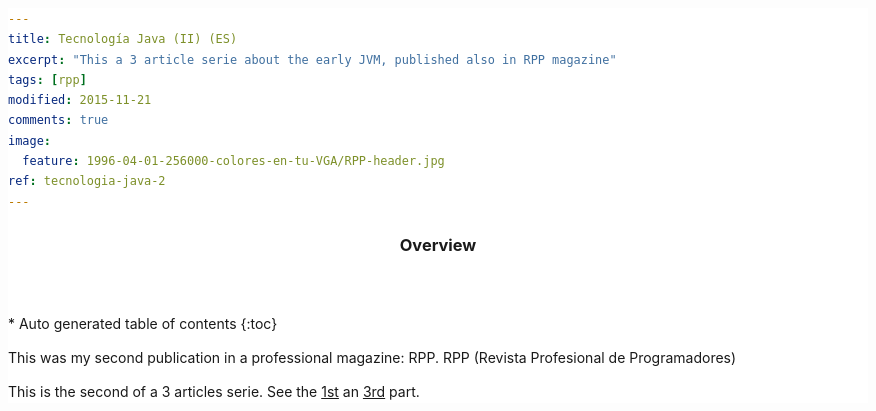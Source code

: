```yaml
---
title: Tecnología Java (II) (ES)
excerpt: "This a 3 article serie about the early JVM, published also in RPP magazine"
tags: [rpp]
modified: 2015-11-21
comments: true
image:
  feature: 1996-04-01-256000-colores-en-tu-VGA/RPP-header.jpg
ref: tecnologia-java-2
---
```


<section id="table-of-contents" class="toc">
  <header>
    <h3>Overview</h3>
  </header>
<div id="drawer" markdown="1">
*  Auto generated table of contents
{:toc}
</div>
</section>

This was my second publication in a professional magazine: RPP. RPP (Revista Profesional
de Programadores)

This is the second of a 3 articles serie. See the [1st](/blog/tecnologia-java-1/) an [3rd](/blog/tecnologia-java-3/) part.

<figure class="half">